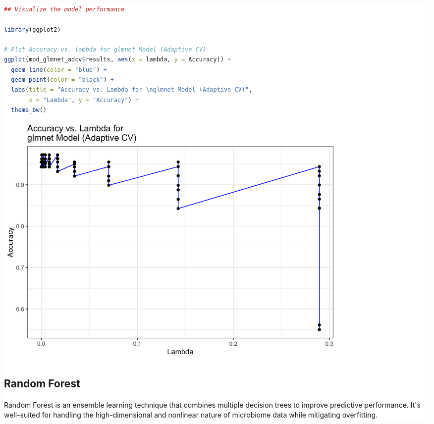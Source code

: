 ```r
## Visualize the model performance

library(ggplot2)

# Plot Accuracy vs. lambda for glmnet Model (Adaptive CV)
ggplot(mod_glmnet_adcv$results, aes(x = lambda, y = Accuracy)) +
  geom_line(color = "blue") +
  geom_point(color = "black") +
  labs(title = "Accuracy vs. Lambda for \nglmnet Model (Adaptive CV)",
       x = "Lambda", y = "Accuracy") +
  theme_bw()
```

<img src="./figures/unnamed-chunk-34-1.png" width="672" />


## Random Forest
Random Forest is an ensemble learning technique that combines multiple decision trees to improve predictive performance. It's well-suited for handling the high-dimensional and nonlinear nature of microbiome data while mitigating overfitting.
